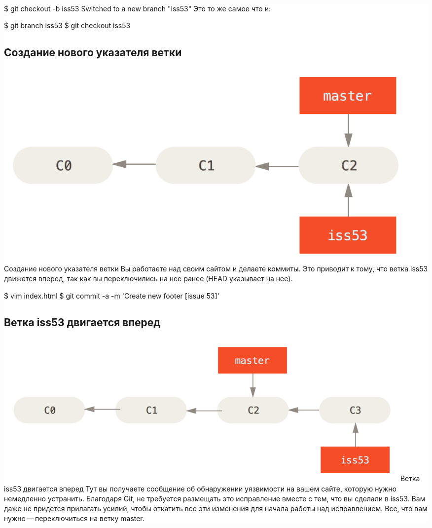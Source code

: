 $ git checkout -b iss53
Switched to a new branch "iss53"
Это то же самое что и:

$ git branch iss53
$ git checkout iss53

## Создание нового указателя ветки
![Создание нового указателя ветки](basic-branching-2.png)
Создание нового указателя ветки
Вы работаете над своим сайтом и делаете коммиты. Это приводит к тому, что ветка iss53 движется вперед, так как вы переключились на нее ранее (HEAD указывает на нее).

$ vim index.html
$ git commit -a -m 'Create new footer [issue 53]'

## Ветка iss53 двигается вперед
![Ветка iss53 двигается вперед](basic-branching-3.png)
 Ветка iss53 двигается вперед
Тут вы получаете сообщение об обнаружении уязвимости на вашем сайте, которую нужно немедленно устранить. Благодаря Git, не требуется размещать это исправление вместе с тем, что вы сделали в iss53. Вам даже не придется прилагать усилий, чтобы откатить все эти изменения для начала работы над исправлением. Все, что вам нужно — переключиться на ветку master.
